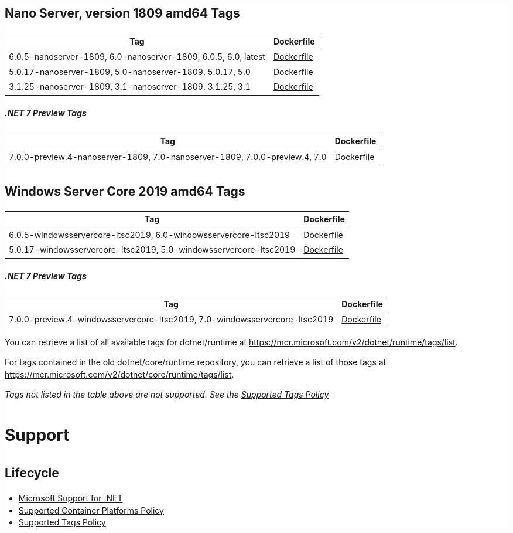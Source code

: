 ## Nano Server, version 1809 amd64 Tags
Tag | Dockerfile
---------| ---------------
6.0.5-nanoserver-1809, 6.0-nanoserver-1809, 6.0.5, 6.0, latest | [Dockerfile](https://github.com/dotnet/dotnet-docker/blob/main/src/runtime/6.0/nanoserver-1809/amd64/Dockerfile)
5.0.17-nanoserver-1809, 5.0-nanoserver-1809, 5.0.17, 5.0 | [Dockerfile](https://github.com/dotnet/dotnet-docker/blob/main/src/runtime/5.0/nanoserver-1809/amd64/Dockerfile)
3.1.25-nanoserver-1809, 3.1-nanoserver-1809, 3.1.25, 3.1 | [Dockerfile](https://github.com/dotnet/dotnet-docker/blob/main/src/runtime/3.1/nanoserver-1809/amd64/Dockerfile)

##### .NET 7 Preview Tags
Tag | Dockerfile
---------| ---------------
7.0.0-preview.4-nanoserver-1809, 7.0-nanoserver-1809, 7.0.0-preview.4, 7.0 | [Dockerfile](https://github.com/dotnet/dotnet-docker/blob/main/src/runtime/7.0/nanoserver-1809/amd64/Dockerfile)

## Windows Server Core 2019 amd64 Tags
Tag | Dockerfile
---------| ---------------
6.0.5-windowsservercore-ltsc2019, 6.0-windowsservercore-ltsc2019 | [Dockerfile](https://github.com/dotnet/dotnet-docker/blob/main/src/runtime/6.0/windowsservercore-ltsc2019/amd64/Dockerfile)
5.0.17-windowsservercore-ltsc2019, 5.0-windowsservercore-ltsc2019 | [Dockerfile](https://github.com/dotnet/dotnet-docker/blob/main/src/runtime/5.0/windowsservercore-ltsc2019/amd64/Dockerfile)

##### .NET 7 Preview Tags
Tag | Dockerfile
---------| ---------------
7.0.0-preview.4-windowsservercore-ltsc2019, 7.0-windowsservercore-ltsc2019 | [Dockerfile](https://github.com/dotnet/dotnet-docker/blob/main/src/runtime/7.0/windowsservercore-ltsc2019/amd64/Dockerfile)

You can retrieve a list of all available tags for dotnet/runtime at https://mcr.microsoft.com/v2/dotnet/runtime/tags/list.


For tags contained in the old dotnet/core/runtime repository, you can retrieve a list of those tags at https://mcr.microsoft.com/v2/dotnet/core/runtime/tags/list.

*Tags not listed in the table above are not supported. See the [Supported Tags Policy](https://github.com/dotnet/dotnet-docker/blob/main/documentation/supported-tags.md)*

# Support

## Lifecycle

* [Microsoft Support for .NET](https://github.com/dotnet/core/blob/main/microsoft-support.md)
* [Supported Container Platforms Policy](https://github.com/dotnet/dotnet-docker/blob/main/documentation/supported-platforms.md)
* [Supported Tags Policy](https://github.com/dotnet/dotnet-docker/blob/main/documentation/supported-tags.md)

